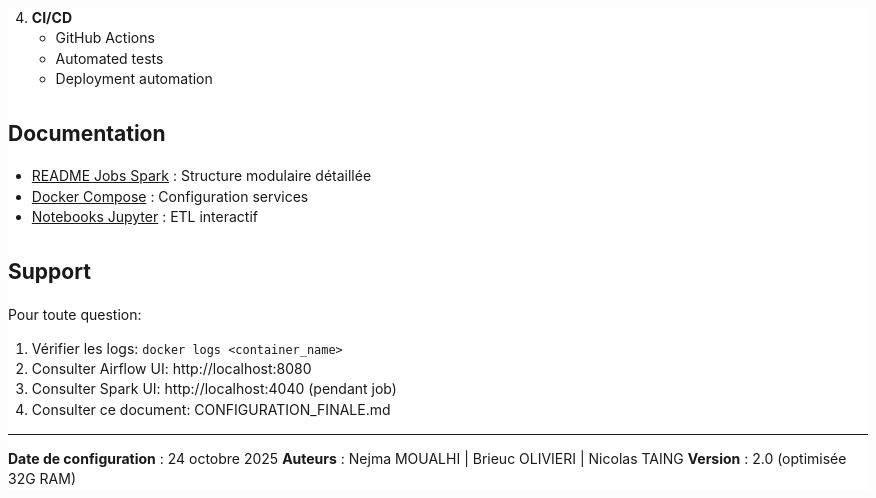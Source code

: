 4. **CI/CD**
   - GitHub Actions
   - Automated tests
   - Deployment automation

## Documentation

- [README Jobs Spark](spark/jobs/README.md) : Structure modulaire détaillée
- [Docker Compose](docker-compose.yml) : Configuration services
- [Notebooks Jupyter](jupyter/notebooks/) : ETL interactif

## Support

Pour toute question:
1. Vérifier les logs: `docker logs <container_name>`
2. Consulter Airflow UI: http://localhost:8080
3. Consulter Spark UI: http://localhost:4040 (pendant job)
4. Consulter ce document: CONFIGURATION_FINALE.md

---

**Date de configuration** : 24 octobre 2025
**Auteurs** : Nejma MOUALHI | Brieuc OLIVIERI | Nicolas TAING
**Version** : 2.0 (optimisée 32G RAM)
